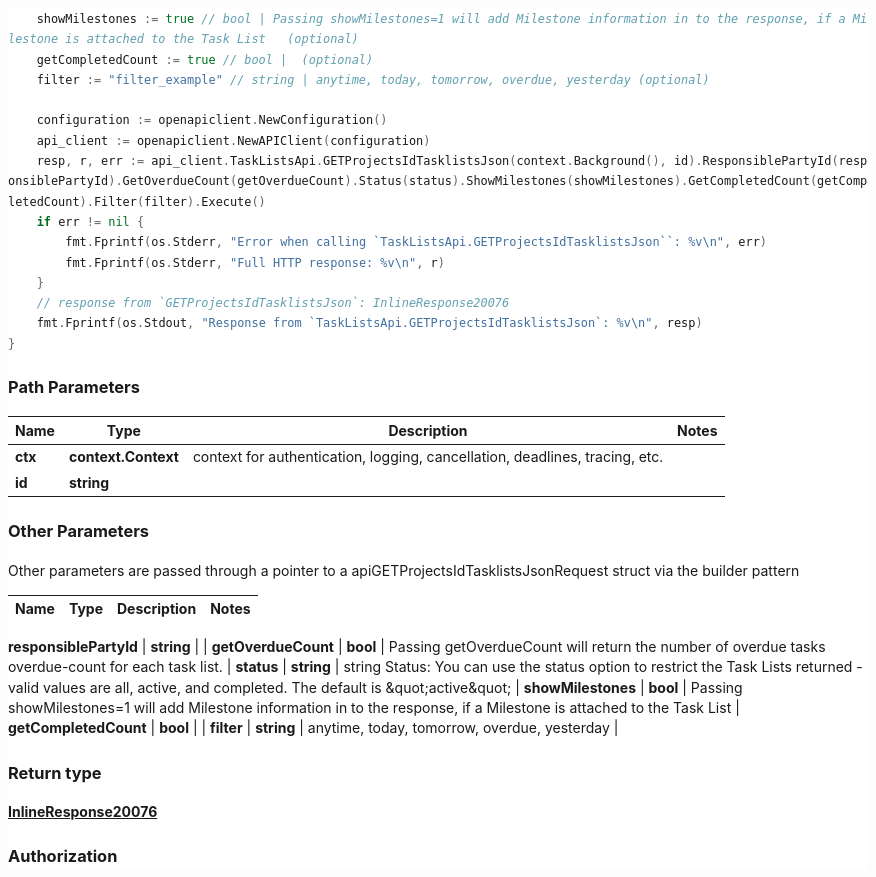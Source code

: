 ```go
    showMilestones := true // bool | Passing showMilestones=1 will add Milestone information in to the response, if a Milestone is attached to the Task List   (optional)
    getCompletedCount := true // bool |  (optional)
    filter := "filter_example" // string | anytime, today, tomorrow, overdue, yesterday (optional)

    configuration := openapiclient.NewConfiguration()
    api_client := openapiclient.NewAPIClient(configuration)
    resp, r, err := api_client.TaskListsApi.GETProjectsIdTasklistsJson(context.Background(), id).ResponsiblePartyId(responsiblePartyId).GetOverdueCount(getOverdueCount).Status(status).ShowMilestones(showMilestones).GetCompletedCount(getCompletedCount).Filter(filter).Execute()
    if err != nil {
        fmt.Fprintf(os.Stderr, "Error when calling `TaskListsApi.GETProjectsIdTasklistsJson``: %v\n", err)
        fmt.Fprintf(os.Stderr, "Full HTTP response: %v\n", r)
    }
    // response from `GETProjectsIdTasklistsJson`: InlineResponse20076
    fmt.Fprintf(os.Stdout, "Response from `TaskListsApi.GETProjectsIdTasklistsJson`: %v\n", resp)
}
```

### Path Parameters


Name | Type | Description  | Notes
------------- | ------------- | ------------- | -------------
**ctx** | **context.Context** | context for authentication, logging, cancellation, deadlines, tracing, etc.
**id** | **string** |  | 

### Other Parameters

Other parameters are passed through a pointer to a apiGETProjectsIdTasklistsJsonRequest struct via the builder pattern


Name | Type | Description  | Notes
------------- | ------------- | ------------- | -------------

 **responsiblePartyId** | **string** |  | 
 **getOverdueCount** | **bool** | Passing getOverdueCount will return the number of overdue tasks overdue-count for each task list. | 
 **status** | **string** |  string Status: You can use the status option to restrict the Task Lists returned - valid values are all, active, and completed. The default is \&quot;active\&quot; | 
 **showMilestones** | **bool** | Passing showMilestones&#x3D;1 will add Milestone information in to the response, if a Milestone is attached to the Task List   | 
 **getCompletedCount** | **bool** |  | 
 **filter** | **string** | anytime, today, tomorrow, overdue, yesterday | 

### Return type

[**InlineResponse20076**](InlineResponse20076.md)

### Authorization
